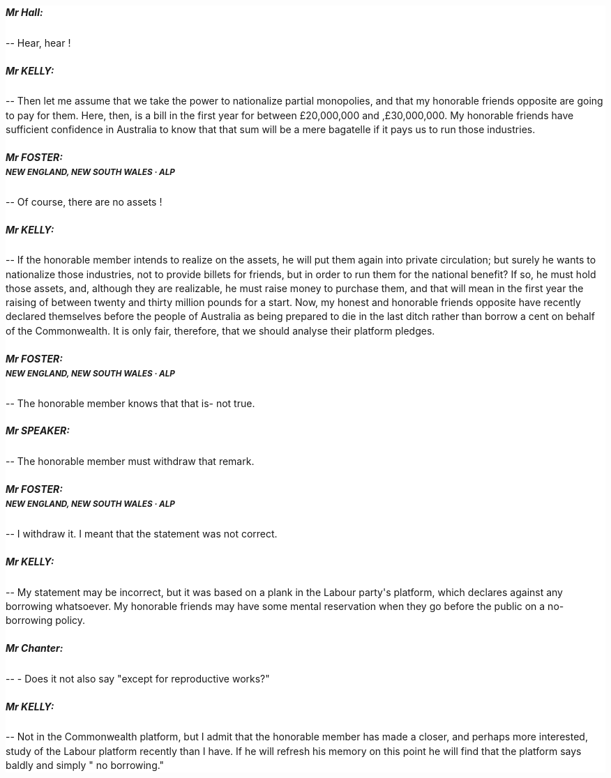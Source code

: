 ##### Mr Hall:

--  Hear, hear ! 

##### Mr KELLY:

-- Then let me assume that we take the power to nationalize partial monopolies, and that my honorable friends opposite are going to pay for them. Here, then, is a bill in the first year for between £20,000,000 and  ,£30,000,000.  My honorable friends have sufficient confidence in Australia to know that that sum will be a mere bagatelle if it pays us to run those industries. 

##### Mr FOSTER:<br><small class="text-muted">NEW ENGLAND, NEW SOUTH WALES &middot; ALP</small>

-- Of course, there are no assets ! 

##### Mr KELLY:

-- If the honorable member intends to realize on the assets, he will put them again into private circulation; but surely he wants to nationalize those industries, not to provide billets for friends, but in order to run them for the national benefit? If so, he must hold those assets, and, although they are realizable, he must raise money to purchase them, and that will mean in the first year the raising of between twenty and thirty million pounds for a start. Now, my honest and honorable friends opposite have recently declared themselves before the people of Australia as being prepared to die in the last ditch rather than borrow a cent on behalf of the Commonwealth. It is only fair, therefore, that we should analyse their platform pledges. 

##### Mr FOSTER:<br><small class="text-muted">NEW ENGLAND, NEW SOUTH WALES &middot; ALP</small>

-- The honorable member knows that that is- not true. 

##### Mr SPEAKER:

-- The honorable member must withdraw that remark. 

##### Mr FOSTER:<br><small class="text-muted">NEW ENGLAND, NEW SOUTH WALES &middot; ALP</small>

-- I withdraw it. I meant that the statement was not correct. 

##### Mr KELLY:

-- My statement may be incorrect, but it was based on a plank in the Labour party's platform, which declares against any borrowing whatsoever. My honorable friends may have some mental reservation when they go before the public on a no-borrowing policy. 

##### Mr Chanter:

-- - Does it not also say "except for reproductive works?" 

##### Mr KELLY:

-- Not in the Commonwealth platform, but I admit that the honorable member has made a closer, and perhaps more interested, study of the Labour platform recently than I have. If he will refresh his memory on this point he will find that the platform says baldly and simply " no borrowing." 
